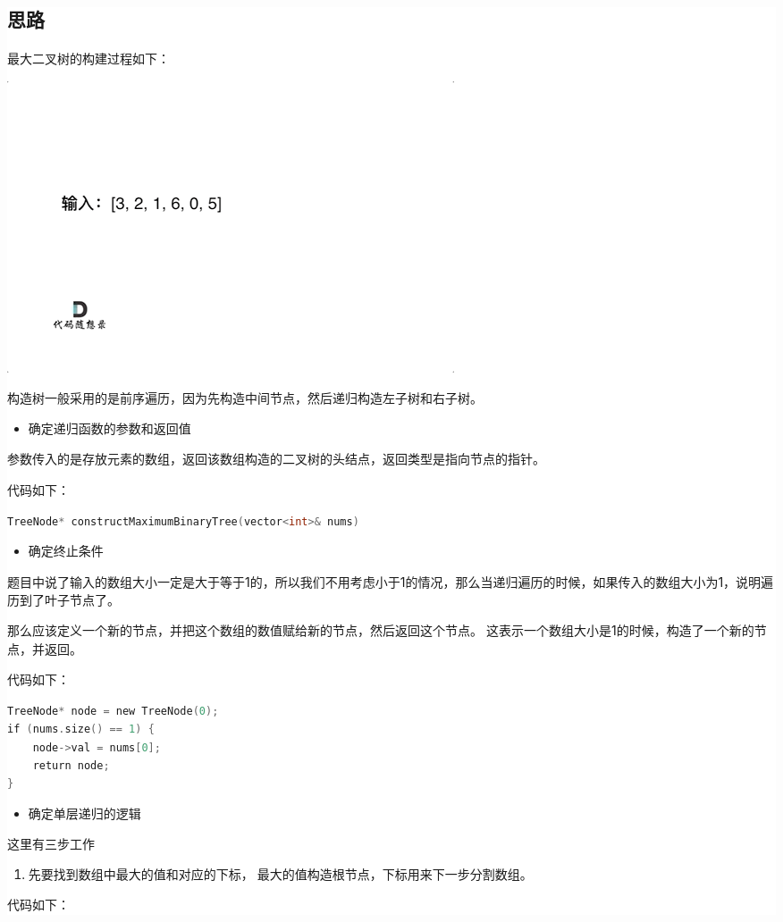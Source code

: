 ## 思路

最大二叉树的构建过程如下：

![654.最大二叉树](media/880f71b0715756ccc476969060ea6365ec7dbb31.gif)

构造树一般采用的是前序遍历，因为先构造中间节点，然后递归构造左子树和右子树。

-   确定递归函数的参数和返回值

参数传入的是存放元素的数组，返回该数组构造的二叉树的头结点，返回类型是指向节点的指针。

代码如下：

``` cpp
TreeNode* constructMaximumBinaryTree(vector<int>& nums)
```

-   确定终止条件

题目中说了输入的数组大小一定是大于等于1的，所以我们不用考虑小于1的情况，那么当递归遍历的时候，如果传入的数组大小为1，说明遍历到了叶子节点了。

那么应该定义一个新的节点，并把这个数组的数值赋给新的节点，然后返回这个节点。 这表示一个数组大小是1的时候，构造了一个新的节点，并返回。

代码如下：

``` cpp
TreeNode* node = new TreeNode(0);
if (nums.size() == 1) {
    node->val = nums[0];
    return node;
}
```

-   确定单层递归的逻辑

这里有三步工作

1.  先要找到数组中最大的值和对应的下标， 最大的值构造根节点，下标用来下一步分割数组。

代码如下：
